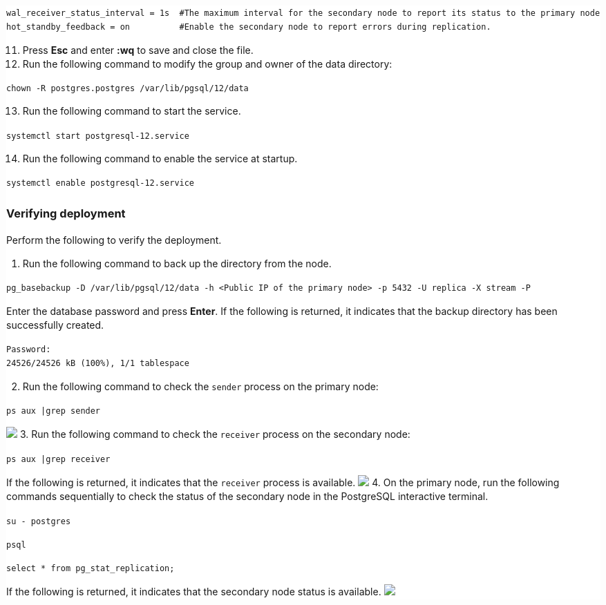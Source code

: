 ```
wal_receiver_status_interval = 1s  #The maximum interval for the secondary node to report its status to the primary node
hot_standby_feedback = on          #Enable the secondary node to report errors during replication.
```
11. Press **Esc** and enter **:wq** to save and close the file.
12. Run the following command to modify the group and owner of the data directory:
```
chown -R postgres.postgres /var/lib/pgsql/12/data
```
13. Run the following command to start the service.
```
systemctl start postgresql-12.service
```
14. Run the following command to enable the service at startup.
```
systemctl enable postgresql-12.service
```

### Verifying deployment
Perform the following to verify the deployment.
1. Run the following command to back up the directory from the node.
```
pg_basebackup -D /var/lib/pgsql/12/data -h <Public IP of the primary node> -p 5432 -U replica -X stream -P
```
Enter the database password and press **Enter**. If the following is returned, it indicates that the backup directory has been successfully created.
```
Password: 
24526/24526 kB (100%), 1/1 tablespace
```
2. Run the following command to check the `sender` process on the primary node:
```
ps aux |grep sender
```
![](https://qcloudimg.tencent-cloud.cn/raw/bc610cf837b18158a8d0ddd89d5d87ae.png)
3. Run the following command to check the `receiver` process on the secondary node:
```
ps aux |grep receiver
```
If the following is returned, it indicates that the `receiver` process is available.
![](https://qcloudimg.tencent-cloud.cn/raw/13c908ae7d83ff8d5099f2c488b40046.png)
4. On the primary node, run the following commands sequentially to check the status of the secondary node in the PostgreSQL interactive terminal.
```
su - postgres
```
```
psql
```
```
select * from pg_stat_replication;
```
If the following is returned, it indicates that the secondary node status is available.
![](https://qcloudimg.tencent-cloud.cn/raw/c38c6faf64af66188df0e944b335353a.png)

